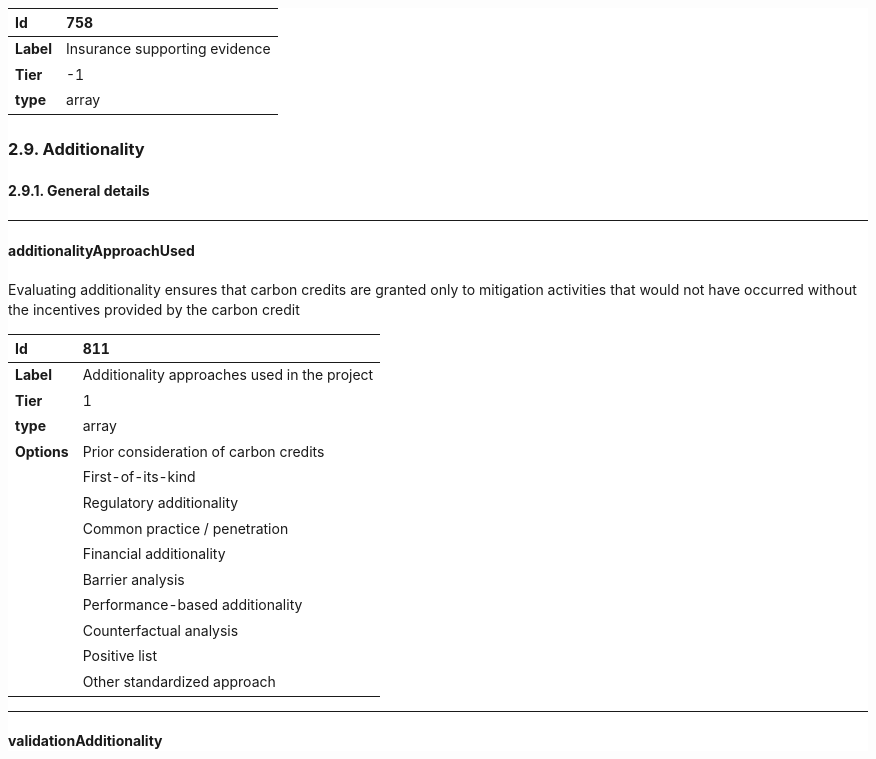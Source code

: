 
| Id | 758 |
| :---- | :------------------------------- |
| **Label** | Insurance supporting evidence |
| **Tier** | -1 |
| **type** | array |

### 2.9. Additionality<a name="step2-9"></a>
#### 2.9.1. General details<a name="section2-9-1"></a>
---
#### additionalityApproachUsed
<a name="additionalityApproachUsed"></a>
Evaluating additionality ensures that carbon credits are granted only to mitigation activities that would not have occurred without the incentives provided by the carbon credit

| Id | 811 |
| :---- | :------------------------------- |
| **Label** | Additionality approaches used in the project |
| **Tier** | 1 |
| **type** | array |
| **Options** | Prior consideration of carbon credits |
| | First-of-its-kind |
| | Regulatory additionality |
| | Common practice / penetration |
| | Financial additionality |
| | Barrier analysis |
| | Performance-based additionality |
| | Counterfactual analysis |
| | Positive list |
| | Other standardized approach |

---
#### validationAdditionality
<a name="validationAdditionality"></a>
